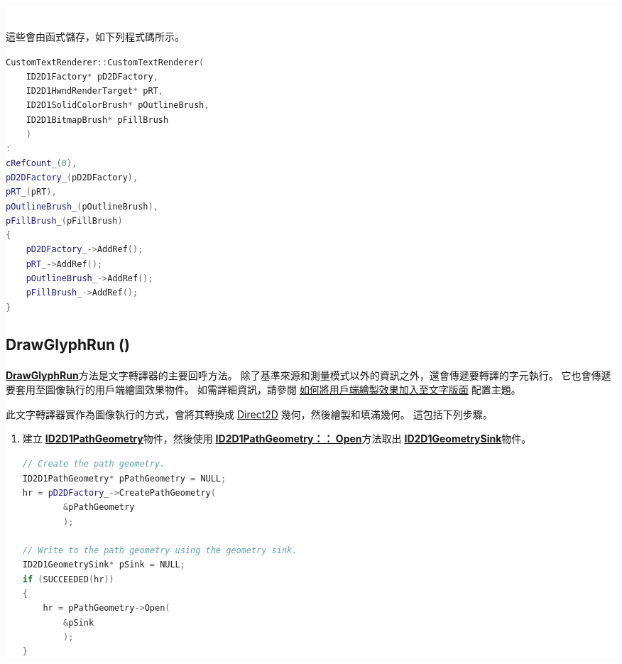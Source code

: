 

 

這些會由函式儲存，如下列程式碼所示。


```C++
CustomTextRenderer::CustomTextRenderer(
    ID2D1Factory* pD2DFactory, 
    ID2D1HwndRenderTarget* pRT, 
    ID2D1SolidColorBrush* pOutlineBrush, 
    ID2D1BitmapBrush* pFillBrush
    )
:
cRefCount_(0), 
pD2DFactory_(pD2DFactory), 
pRT_(pRT), 
pOutlineBrush_(pOutlineBrush), 
pFillBrush_(pFillBrush)
{
    pD2DFactory_->AddRef();
    pRT_->AddRef();
    pOutlineBrush_->AddRef();
    pFillBrush_->AddRef();
}
```



## <a name="drawglyphrun"></a>DrawGlyphRun () 

[**DrawGlyphRun**](/windows/win32/api/dwrite/nf-dwrite-idwritetextrenderer-drawglyphrun)方法是文字轉譯器的主要回呼方法。 除了基準來源和測量模式以外的資訊之外，還會傳遞要轉譯的字元執行。 它也會傳遞要套用至圖像執行的用戶端繪圖效果物件。 如需詳細資訊，請參閱 [如何將用戶端繪製效果加入至文字版面](how-to-add-custom-drawing-efffects-to-a-text-layout.md) 配置主題。

此文字轉譯器實作為圖像執行的方式，會將其轉換成 [Direct2D](rendering-by-using-direct2d.md) 幾何，然後繪製和填滿幾何。 這包括下列步驟。

1.  建立 [**ID2D1PathGeometry**](/windows/win32/api/d2d1/nn-d2d1-id2d1pathgeometry)物件，然後使用 [**ID2D1PathGeometry：： Open**](/windows/win32/api/d2d1/nf-d2d1-id2d1pathgeometry-open)方法取出 [**ID2D1GeometrySink**](/windows/win32/api/d2d1/nn-d2d1-id2d1geometrysink)物件。

    ```C++
    // Create the path geometry.
    ID2D1PathGeometry* pPathGeometry = NULL;
    hr = pD2DFactory_->CreatePathGeometry(
            &pPathGeometry
            );

    // Write to the path geometry using the geometry sink.
    ID2D1GeometrySink* pSink = NULL;
    if (SUCCEEDED(hr))
    {
        hr = pPathGeometry->Open(
            &pSink
            );
    }
    ```

